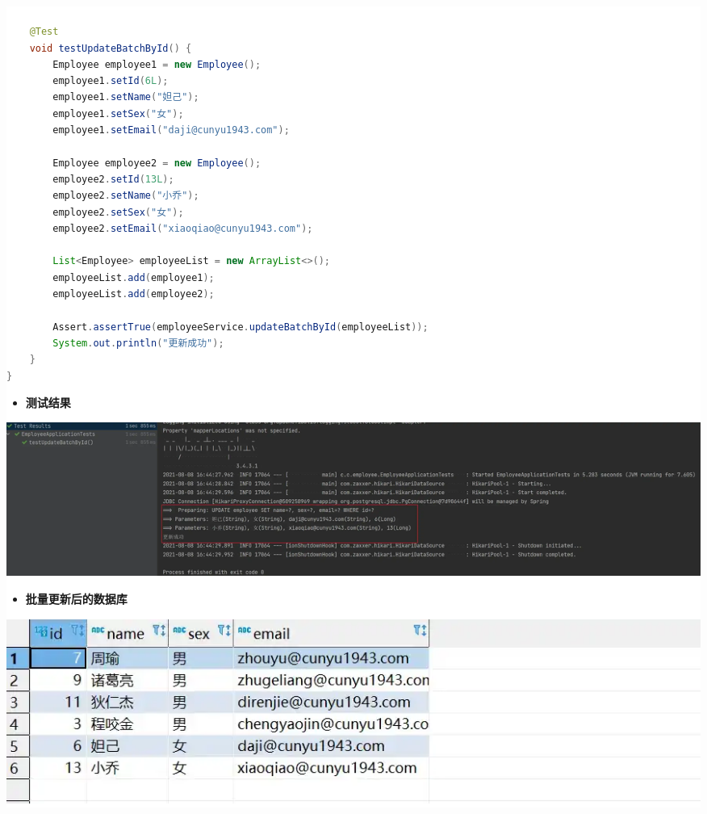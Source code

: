 ```java

    @Test
    void testUpdateBatchById() {
        Employee employee1 = new Employee();
        employee1.setId(6L);
        employee1.setName("妲己");
        employee1.setSex("女");
        employee1.setEmail("daji@cunyu1943.com");

        Employee employee2 = new Employee();
        employee2.setId(13L);
        employee2.setName("小乔");
        employee2.setSex("女");
        employee2.setEmail("xiaoqiao@cunyu1943.com");

        List<Employee> employeeList = new ArrayList<>();
        employeeList.add(employee1);
        employeeList.add(employee2);

        Assert.assertTrue(employeeService.updateBatchById(employeeList));
        System.out.println("更新成功");
    }
}
```

-   **测试结果**

![](assets/20210808-log-crud/1ceaa41986d6c4df67c64613b13f292f.webp)

-   **批量更新后的数据库**

![](assets/20210808-log-crud/4c610fff64f2d26ecdde6de141613e7b.webp)
